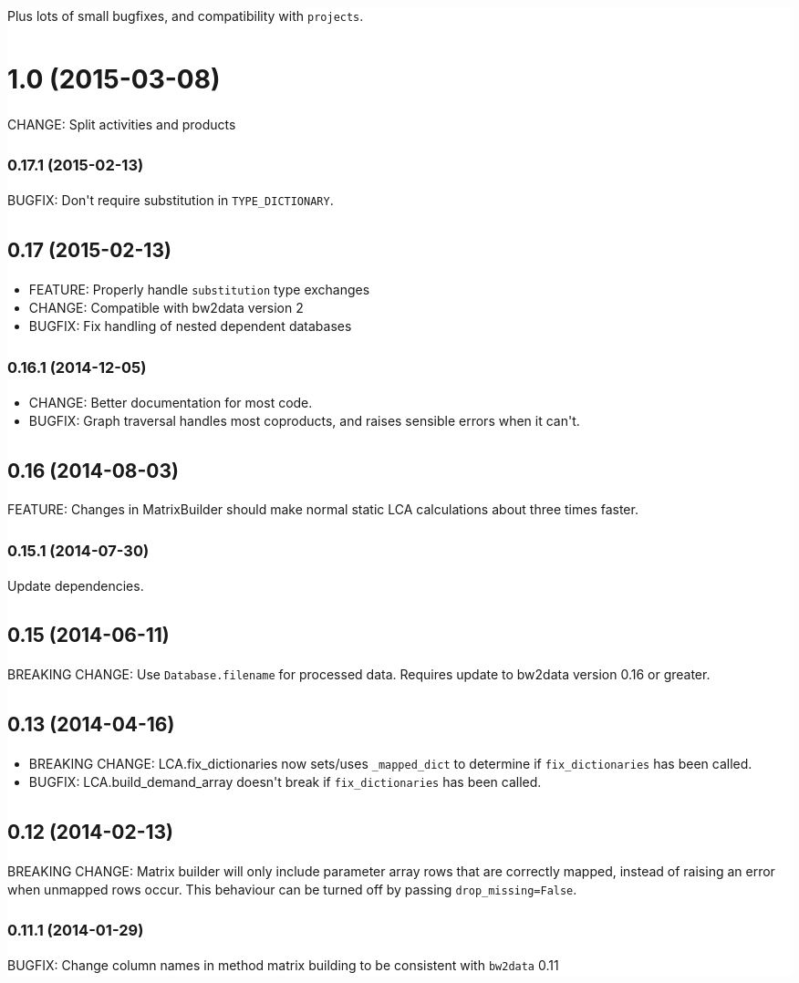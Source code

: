Plus lots of small bugfixes, and compatibility with `projects`.

# 1.0 (2015-03-08)

CHANGE: Split activities and products

### 0.17.1 (2015-02-13)

BUGFIX: Don't require substitution in `TYPE_DICTIONARY`.

## 0.17 (2015-02-13)

* FEATURE: Properly handle `substitution` type exchanges
* CHANGE: Compatible with bw2data version 2
* BUGFIX: Fix handling of nested dependent databases

### 0.16.1 (2014-12-05)

* CHANGE: Better documentation for most code.
* BUGFIX: Graph traversal handles most coproducts, and raises sensible errors when it can't.

## 0.16 (2014-08-03)

FEATURE: Changes in MatrixBuilder should make normal static LCA calculations about three times faster.

### 0.15.1 (2014-07-30)

Update dependencies.

## 0.15 (2014-06-11)

BREAKING CHANGE: Use `Database.filename` for processed data. Requires update to bw2data version 0.16 or greater.

## 0.13 (2014-04-16)

* BREAKING CHANGE: LCA.fix_dictionaries now sets/uses `_mapped_dict` to determine if `fix_dictionaries` has been called.
* BUGFIX: LCA.build_demand_array doesn't break if `fix_dictionaries` has been called.

## 0.12 (2014-02-13)

BREAKING CHANGE: Matrix builder will only include parameter array rows that are correctly mapped, instead of raising an error when unmapped rows occur. This behaviour can be turned off by passing `drop_missing=False`.

### 0.11.1 (2014-01-29)

BUGFIX: Change column names in method matrix building to be consistent with `bw2data` 0.11
